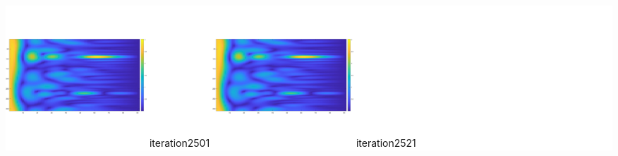 <img src='https://github.com/RohitRadar/RCS-Reduction/blob/main/matlab/10x10/pics/iter2481.jpg' width='200' height='200'>
iteration2501
<img src='https://github.com/RohitRadar/RCS-Reduction/blob/main/matlab/10x10/pics/iter2501.jpg' width='200' height='200'>
iteration2521